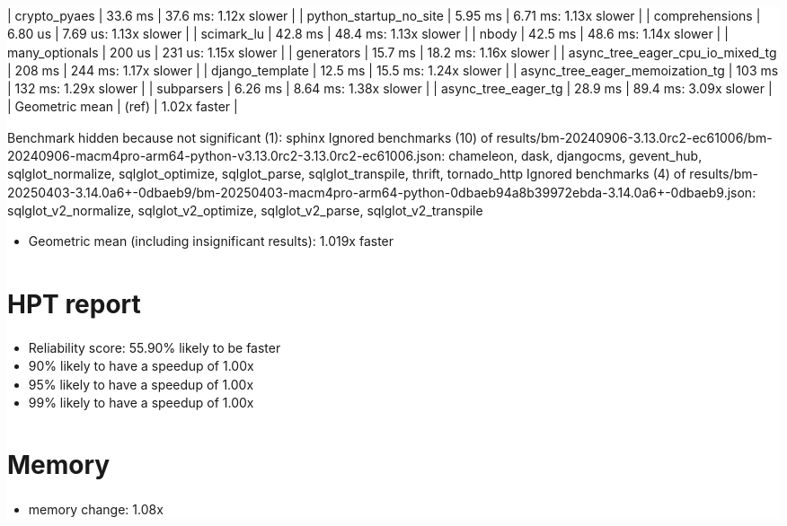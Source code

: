 | crypto_pyaes                     | 33.6 ms                                                        | 37.6 ms: 1.12x slower                                                    |
| python_startup_no_site           | 5.95 ms                                                        | 6.71 ms: 1.13x slower                                                    |
| comprehensions                   | 6.80 us                                                        | 7.69 us: 1.13x slower                                                    |
| scimark_lu                       | 42.8 ms                                                        | 48.4 ms: 1.13x slower                                                    |
| nbody                            | 42.5 ms                                                        | 48.6 ms: 1.14x slower                                                    |
| many_optionals                   | 200 us                                                         | 231 us: 1.15x slower                                                     |
| generators                       | 15.7 ms                                                        | 18.2 ms: 1.16x slower                                                    |
| async_tree_eager_cpu_io_mixed_tg | 208 ms                                                         | 244 ms: 1.17x slower                                                     |
| django_template                  | 12.5 ms                                                        | 15.5 ms: 1.24x slower                                                    |
| async_tree_eager_memoization_tg  | 103 ms                                                         | 132 ms: 1.29x slower                                                     |
| subparsers                       | 6.26 ms                                                        | 8.64 ms: 1.38x slower                                                    |
| async_tree_eager_tg              | 28.9 ms                                                        | 89.4 ms: 3.09x slower                                                    |
| Geometric mean                   | (ref)                                                          | 1.02x faster                                                             |

Benchmark hidden because not significant (1): sphinx
Ignored benchmarks (10) of results/bm-20240906-3.13.0rc2-ec61006/bm-20240906-macm4pro-arm64-python-v3.13.0rc2-3.13.0rc2-ec61006.json: chameleon, dask, djangocms, gevent_hub, sqlglot_normalize, sqlglot_optimize, sqlglot_parse, sqlglot_transpile, thrift, tornado_http
Ignored benchmarks (4) of results/bm-20250403-3.14.0a6+-0dbaeb9/bm-20250403-macm4pro-arm64-python-0dbaeb94a8b39972ebda-3.14.0a6+-0dbaeb9.json: sqlglot_v2_normalize, sqlglot_v2_optimize, sqlglot_v2_parse, sqlglot_v2_transpile

- Geometric mean (including insignificant results): 1.019x faster

# HPT report

- Reliability score: 55.90% likely to be faster
- 90% likely to have a speedup of 1.00x
- 95% likely to have a speedup of 1.00x
- 99% likely to have a speedup of 1.00x

# Memory
- memory change: 1.08x